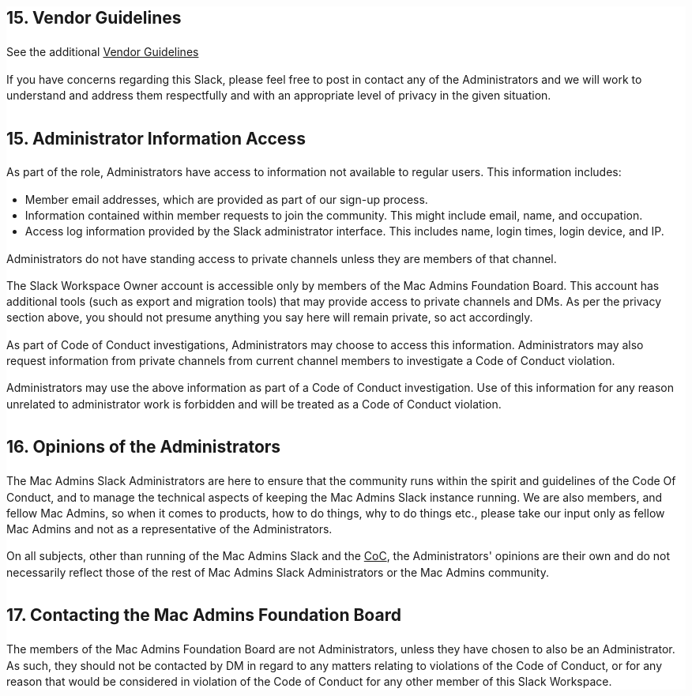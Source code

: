 ## 15. Vendor Guidelines

See the additional [Vendor Guidelines](https://github.com/macadminsdotorg/codeofconduct/blob/master/Vendor_Guidelines.md)

If you have concerns regarding this Slack, please feel free to post in contact any of the Administrators and we will work to understand and address them respectfully and with an appropriate level of privacy in the given situation.

## 15. Administrator Information Access

As part of the role, Administrators have access to information not available to regular users. This information includes:

- Member email addresses, which are provided as part of our sign-up process.
- Information contained within member requests to join the community. This might include email, name, and occupation.
- Access log information provided by the Slack administrator interface. This includes name, login times, login device, and IP.

Administrators do not have standing access to private channels unless they are members of that channel.

The Slack Workspace Owner account is accessible only by members of the Mac Admins Foundation Board. This account has additional tools (such as export and migration tools) that may provide access to private channels and DMs. As per the privacy section above, you should not presume anything you say here will remain private, so act accordingly.

As part of Code of Conduct investigations, Administrators may choose to access this information. Administrators may also request information from private channels from current channel members to investigate a Code of Conduct violation.

Administrators may use the above information as part of a Code of Conduct investigation. Use of this information for any reason unrelated to administrator work is forbidden and will be treated as a Code of Conduct violation.

## 16. Opinions of the Administrators

The Mac Admins Slack Administrators are here to ensure that the community runs within the spirit and guidelines of the Code Of Conduct, and to manage the technical aspects of keeping the Mac Admins Slack instance running. We are also members, and fellow Mac Admins, so when it comes to products, how to do things, why to do things etc., please take our input only as fellow Mac Admins and not as a representative of the Administrators.

On all subjects, other than running of the Mac Admins Slack and the [CoC](https://github.com/macadminsdotorg/codeofconduct), the Administrators' opinions are their own and do not necessarily reflect those of the rest of Mac Admins Slack Administrators or the Mac Admins community.

## 17. Contacting the Mac Admins Foundation Board

The members of the Mac Admins Foundation Board are not Administrators, unless they have chosen to also be an Administrator. As such, they should not be contacted by DM in regard to any matters relating to violations of the Code of Conduct, or for any reason that would be considered in violation of the Code of Conduct for any other member of this Slack Workspace.

